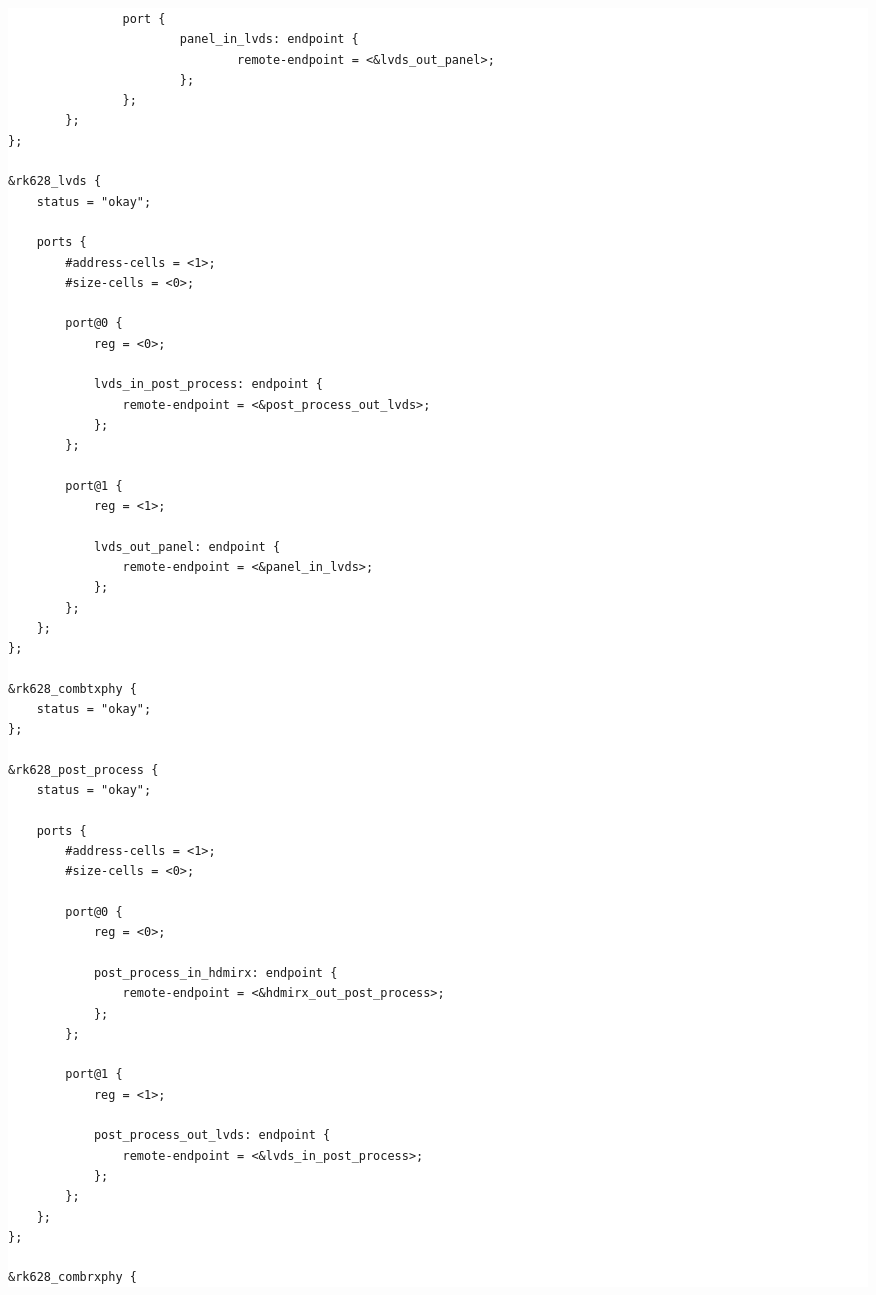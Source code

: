 ```
                port {
                        panel_in_lvds: endpoint {
                                remote-endpoint = <&lvds_out_panel>;
                        };
                };
        };
};

&rk628_lvds {
	status = "okay";

	ports {
		#address-cells = <1>;
		#size-cells = <0>;

		port@0 {
			reg = <0>;

			lvds_in_post_process: endpoint {
				remote-endpoint = <&post_process_out_lvds>;
			};
		};

		port@1 {
			reg = <1>;

			lvds_out_panel: endpoint {
				remote-endpoint = <&panel_in_lvds>;
			};
		};
	};
};

&rk628_combtxphy {
	status = "okay";
};

&rk628_post_process {
	status = "okay";

	ports {
		#address-cells = <1>;
		#size-cells = <0>;

		port@0 {
			reg = <0>;

			post_process_in_hdmirx: endpoint {
				remote-endpoint = <&hdmirx_out_post_process>;
			};
		};

		port@1 {
			reg = <1>;

			post_process_out_lvds: endpoint {
				remote-endpoint = <&lvds_in_post_process>;
			};
		};
	};
};

&rk628_combrxphy {
```